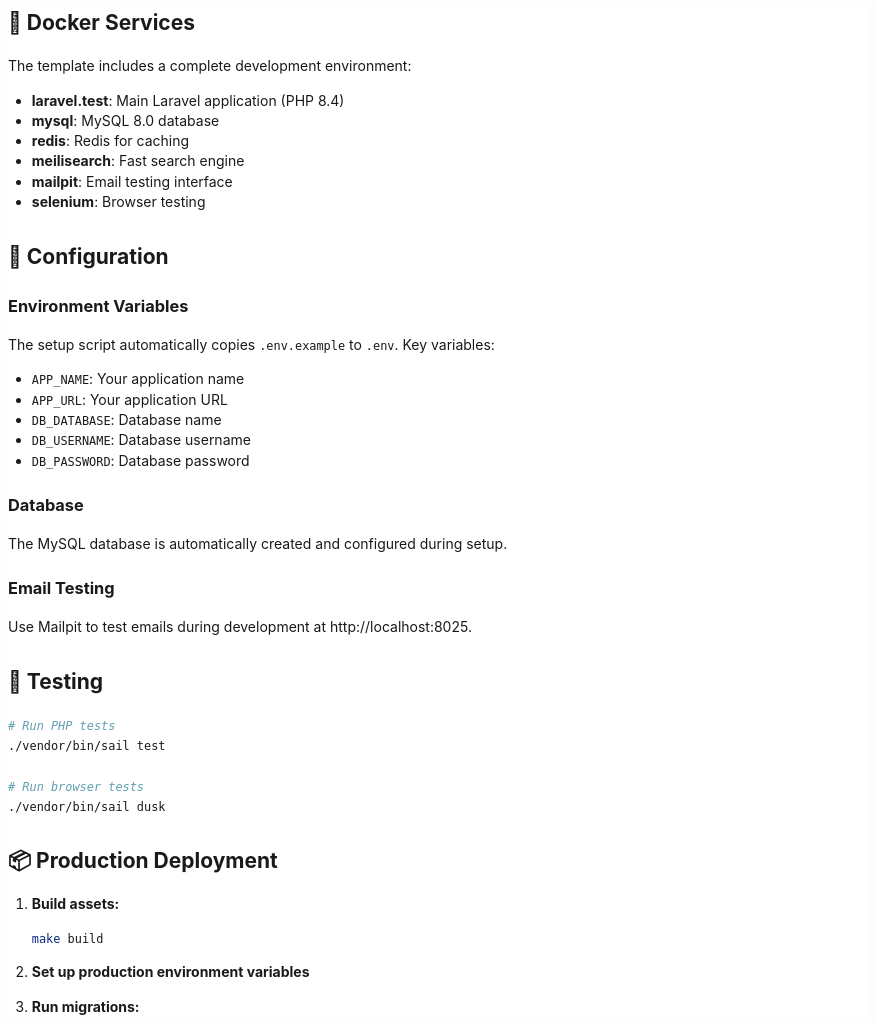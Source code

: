 ## 🐳 Docker Services

The template includes a complete development environment:

-   **laravel.test**: Main Laravel application (PHP 8.4)
-   **mysql**: MySQL 8.0 database
-   **redis**: Redis for caching
-   **meilisearch**: Fast search engine
-   **mailpit**: Email testing interface
-   **selenium**: Browser testing

## 🔧 Configuration

### Environment Variables

The setup script automatically copies `.env.example` to `.env`. Key variables:

-   `APP_NAME`: Your application name
-   `APP_URL`: Your application URL
-   `DB_DATABASE`: Database name
-   `DB_USERNAME`: Database username
-   `DB_PASSWORD`: Database password

### Database

The MySQL database is automatically created and configured during setup.

### Email Testing

Use Mailpit to test emails during development at http://localhost:8025.

## 🧪 Testing

```bash
# Run PHP tests
./vendor/bin/sail test

# Run browser tests
./vendor/bin/sail dusk
```

## 📦 Production Deployment

1. **Build assets:**

    ```bash
    make build
    ```

2. **Set up production environment variables**

3. **Run migrations:**
